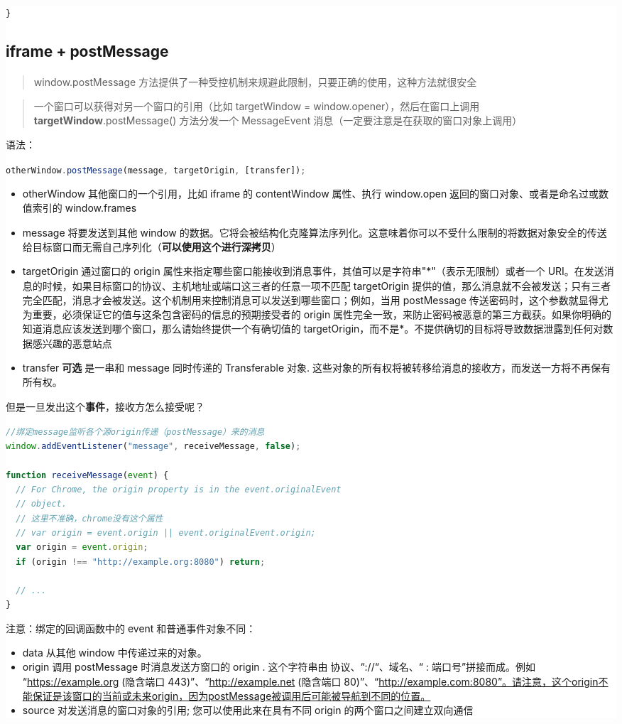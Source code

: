 ```javascript
}
```

## iframe + postMessage

> window.postMessage 方法提供了一种受控机制来规避此限制，只要正确的使用，这种方法就很安全

> 一个窗口可以获得对另一个窗口的引用（比如 targetWindow = window.opener），然后在窗口上调用 **targetWindow**.postMessage() 方法分发一个 MessageEvent 消息（一定要注意是在获取的窗口对象上调用）

语法：

```javascript
otherWindow.postMessage(message, targetOrigin, [transfer]);
```

- otherWindow 其他窗口的一个引用，比如 iframe 的 contentWindow 属性、执行 window.open 返回的窗口对象、或者是命名过或数值索引的 window.frames

- message 将要发送到其他 window 的数据。它将会被结构化克隆算法序列化。这意味着你可以不受什么限制的将数据对象安全的传送给目标窗口而无需自己序列化（**可以使用这个进行深拷贝**）

- targetOrigin
  通过窗口的 origin 属性来指定哪些窗口能接收到消息事件，其值可以是字符串"\*"（表示无限制）或者一个 URI。在发送消息的时候，如果目标窗口的协议、主机地址或端口这三者的任意一项不匹配 targetOrigin 提供的值，那么消息就不会被发送；只有三者完全匹配，消息才会被发送。这个机制用来控制消息可以发送到哪些窗口；例如，当用 postMessage 传送密码时，这个参数就显得尤为重要，必须保证它的值与这条包含密码的信息的预期接受者的 origin 属性完全一致，来防止密码被恶意的第三方截获。如果你明确的知道消息应该发送到哪个窗口，那么请始终提供一个有确切值的 targetOrigin，而不是\*。不提供确切的目标将导致数据泄露到任何对数据感兴趣的恶意站点

- transfer **可选**
  是一串和 message 同时传递的 Transferable 对象. 这些对象的所有权将被转移给消息的接收方，而发送一方将不再保有所有权。

但是一旦发出这个**事件**，接收方怎么接受呢？

```javascript
//绑定message监听各个源origin传递（postMessage）来的消息
window.addEventListener("message", receiveMessage, false);

function receiveMessage(event) {
  // For Chrome, the origin property is in the event.originalEvent
  // object.
  // 这里不准确，chrome没有这个属性
  // var origin = event.origin || event.originalEvent.origin;
  var origin = event.origin;
  if (origin !== "http://example.org:8080") return;

  // ...
}
```

注意：绑定的回调函数中的 event 和普通事件对象不同：

- data
  从其他 window 中传递过来的对象。
- origin
  调用 postMessage 时消息发送方窗口的 origin . 这个字符串由 协议、“://“、域名、“ : 端口号”拼接而成。例如 “https://example.org (隐含端口 443)”、“http://example.net (隐含端口 80)”、“http://example.com:8080”。请注意，这个origin不能保证是该窗口的当前或未来origin，因为postMessage被调用后可能被导航到不同的位置。
- source
  对发送消息的窗口对象的引用; 您可以使用此来在具有不同 origin 的两个窗口之间建立双向通信
